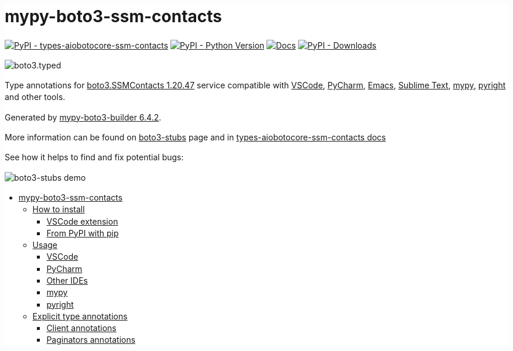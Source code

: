 <a id="mypy-boto3-ssm-contacts"></a>

# mypy-boto3-ssm-contacts

[![PyPI - types-aiobotocore-ssm-contacts](https://img.shields.io/pypi/v/types-aiobotocore-ssm-contacts.svg?color=blue)](https://pypi.org/project/types-aiobotocore-ssm-contacts)
[![PyPI - Python Version](https://img.shields.io/pypi/pyversions/types-aiobotocore-ssm-contacts.svg?color=blue)](https://pypi.org/project/types-aiobotocore-ssm-contacts)
[![Docs](https://img.shields.io/readthedocs/mypy-boto3-builder.svg?color=blue)](https://mypy-boto3-builder.readthedocs.io/)
[![PyPI - Downloads](https://img.shields.io/pypi/dm/types-aiobotocore-ssm-contacts?color=blue)](https://pypistats.org/packages/types-aiobotocore-ssm-contacts)

![boto3.typed](https://github.com/vemel/mypy_boto3_builder/raw/main/logo.png)

Type annotations for
[boto3.SSMContacts 1.20.47](https://boto3.amazonaws.com/v1/documentation/api/latest/reference/services/ssm-contacts.html#SSMContacts)
service compatible with [VSCode](https://code.visualstudio.com/),
[PyCharm](https://www.jetbrains.com/pycharm/),
[Emacs](https://www.gnu.org/software/emacs/),
[Sublime Text](https://www.sublimetext.com/),
[mypy](https://github.com/python/mypy),
[pyright](https://github.com/microsoft/pyright) and other tools.

Generated by
[mypy-boto3-builder 6.4.2](https://github.com/vemel/mypy_boto3_builder).

More information can be found on
[boto3-stubs](https://pypi.org/project/boto3-stubs/) page and in
[types-aiobotocore-ssm-contacts docs](https://vemel.github.io/types_aiobotocore_docs/types_aiobotocore_ssm_contacts/)

See how it helps to find and fix potential bugs:

![boto3-stubs demo](https://github.com/vemel/mypy_boto3_builder/raw/main/demo.gif)

- [mypy-boto3-ssm-contacts](#mypy-boto3-ssm-contacts)
  - [How to install](#how-to-install)
    - [VSCode extension](#vscode-extension)
    - [From PyPI with pip](#from-pypi-with-pip)
  - [Usage](#usage)
    - [VSCode](#vscode)
    - [PyCharm](#pycharm)
    - [Other IDEs](#other-ides)
    - [mypy](#mypy)
    - [pyright](#pyright)
  - [Explicit type annotations](#explicit-type-annotations)
    - [Client annotations](#client-annotations)
    - [Paginators annotations](#paginators-annotations)

<a id="how-to-install"></a>
